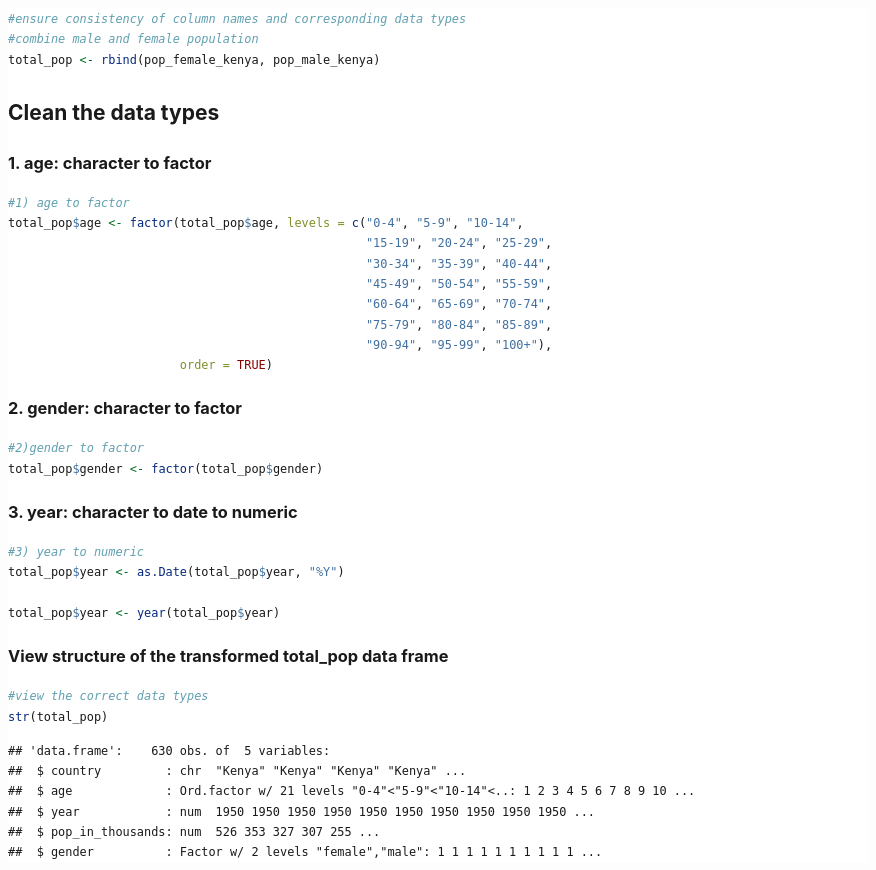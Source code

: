 ``` r
#ensure consistency of column names and corresponding data types
#combine male and female population
total_pop <- rbind(pop_female_kenya, pop_male_kenya)
```

## Clean the data types

### 1. age: character to factor

``` r
#1) age to factor
total_pop$age <- factor(total_pop$age, levels = c("0-4", "5-9", "10-14", 
                                                  "15-19", "20-24", "25-29",
                                                  "30-34", "35-39", "40-44",
                                                  "45-49", "50-54", "55-59",
                                                  "60-64", "65-69", "70-74",
                                                  "75-79", "80-84", "85-89",
                                                  "90-94", "95-99", "100+"),
                        order = TRUE)
```

### 2. gender: character to factor

``` r
#2)gender to factor
total_pop$gender <- factor(total_pop$gender) 
```

### 3. year: character to date to numeric

``` r
#3) year to numeric
total_pop$year <- as.Date(total_pop$year, "%Y")

total_pop$year <- year(total_pop$year)
```

### View structure of the transformed total_pop data frame

``` r
#view the correct data types 
str(total_pop)
```

    ## 'data.frame':    630 obs. of  5 variables:
    ##  $ country         : chr  "Kenya" "Kenya" "Kenya" "Kenya" ...
    ##  $ age             : Ord.factor w/ 21 levels "0-4"<"5-9"<"10-14"<..: 1 2 3 4 5 6 7 8 9 10 ...
    ##  $ year            : num  1950 1950 1950 1950 1950 1950 1950 1950 1950 1950 ...
    ##  $ pop_in_thousands: num  526 353 327 307 255 ...
    ##  $ gender          : Factor w/ 2 levels "female","male": 1 1 1 1 1 1 1 1 1 1 ...
